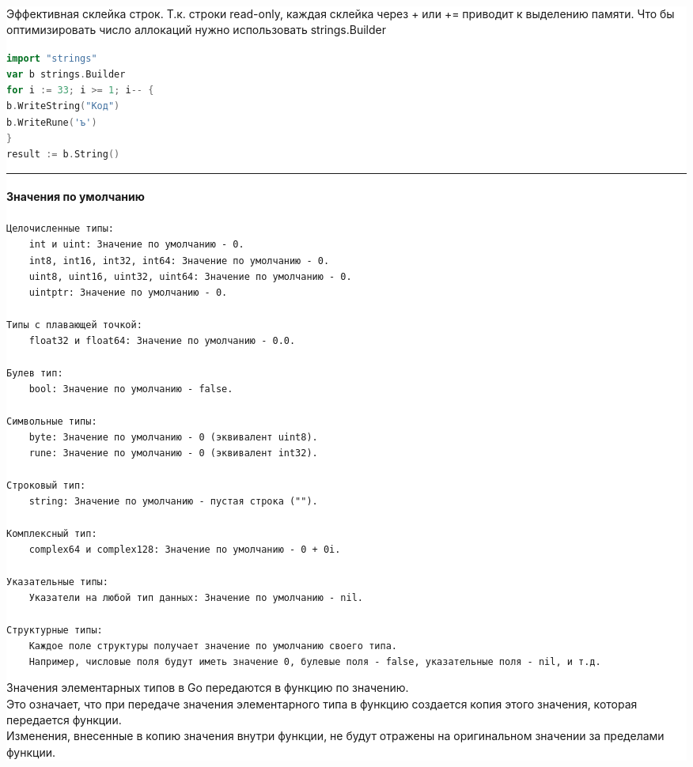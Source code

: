 Эффективная склейка строк.
Т.к. строки read-only, каждая склейка через + или += приводит к выделению памяти. Что бы оптимизировать число
аллокаций нужно использовать strings.Builder
```go
import "strings"
var b strings.Builder
for i := 33; i >= 1; i-- {
b.WriteString("Код")
b.WriteRune('ъ')
}
result := b.String()
```

------------------------------

#### Значения по умолчанию

```text
Целочисленные типы:
    int и uint: Значение по умолчанию - 0.
    int8, int16, int32, int64: Значение по умолчанию - 0.
    uint8, uint16, uint32, uint64: Значение по умолчанию - 0.
    uintptr: Значение по умолчанию - 0.

Типы с плавающей точкой:
    float32 и float64: Значение по умолчанию - 0.0.

Булев тип:
    bool: Значение по умолчанию - false.

Символьные типы:
    byte: Значение по умолчанию - 0 (эквивалент uint8).
    rune: Значение по умолчанию - 0 (эквивалент int32).

Строковый тип:
    string: Значение по умолчанию - пустая строка ("").

Комплексный тип:
    complex64 и complex128: Значение по умолчанию - 0 + 0i.

Указательные типы:
    Указатели на любой тип данных: Значение по умолчанию - nil.

Структурные типы:
    Каждое поле структуры получает значение по умолчанию своего типа. 
    Например, числовые поля будут иметь значение 0, булевые поля - false, указательные поля - nil, и т.д.
```

Значения элементарных типов в Go передаются в функцию по значению. <br>
Это означает, что при передаче значения элементарного типа в функцию создается копия этого значения, которая передается функции. <br>
Изменения, внесенные в копию значения внутри функции, не будут отражены на оригинальном значении за пределами функции.<br>
